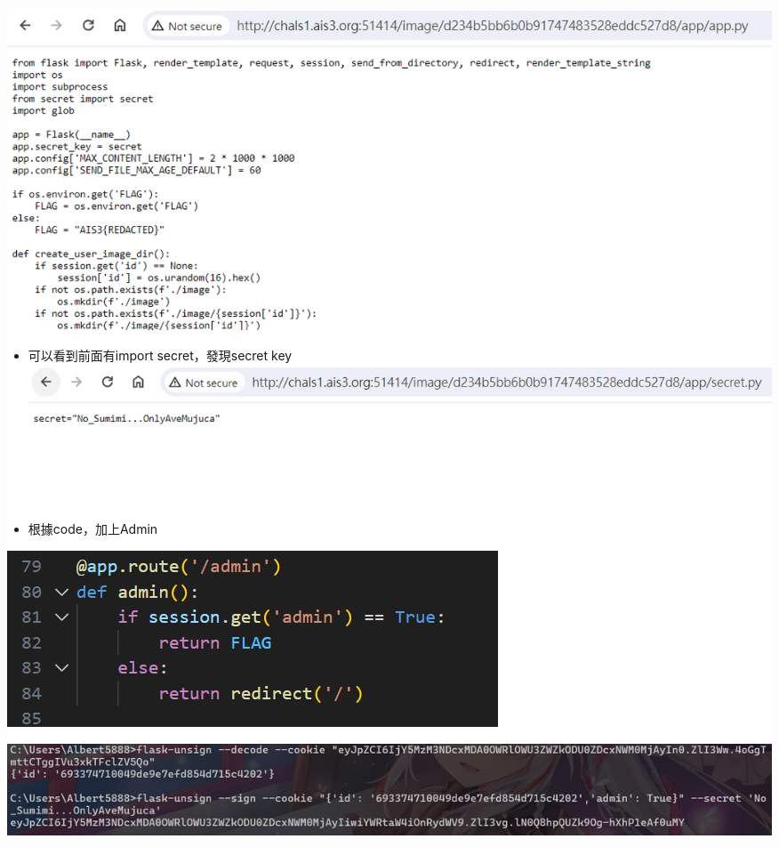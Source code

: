  ![](/images/2024/05/Hk3Qi214A.png)

- 可以看到前面有import secret，發現secret key
![](/images/2024/05/SyJSj3JNC.png)

- 根據code，加上Admin

![](/images/2024/05/BkH932J4C.png)


![](/images/2024/05/S1gN33JER.png)
